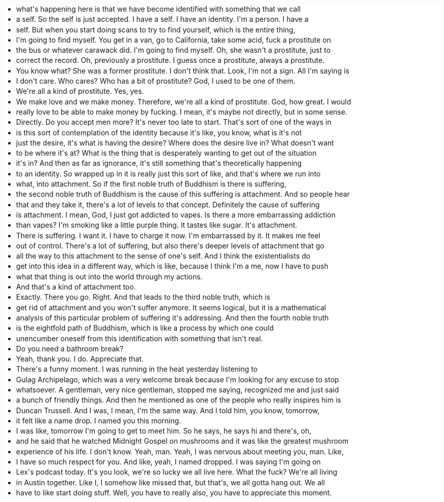 *  what's happening here is that we have become identified with something that we call
*  a self. So the self is just accepted. I have a self. I have an identity. I'm a person. I have a
*  self. But when you start doing scans to try to find yourself, which is the entire thing,
*  I'm going to find myself. You get in a van, go to California, take some acid, fuck a prostitute on
*  the bus or whatever carawack did. I'm going to find myself. Oh, she wasn't a prostitute, just to
*  correct the record. Oh, previously a prostitute. I guess once a prostitute, always a prostitute.
*  You know what? She was a former prostitute. I don't think that. Look, I'm not a sign. All I'm saying is
*  I don't care. Who cares? Who has a bit of prostitute? God, I used to be one of them.
*  We're all a kind of prostitute. Yes, yes.
*  We make love and we make money. Therefore, we're all a kind of prostitute. God, how great. I would
*  really love to be able to make money by fucking. I mean, it's maybe not directly, but in some sense.
*  Directly. Do you accept men more? It's never too late to start. That's sort of one of the ways in
*  is this sort of contemplation of the identity because it's like, you know, what is it's not
*  just the desire, it's what is having the desire? Where does the desire live in? What doesn't want
*  to be where it's at? What is the thing that is desperately wanting to get out of the situation
*  it's in? And then as far as ignorance, it's still something that's theoretically happening
*  to an identity. So wrapped up in it is really just this sort of like, and that's where we run into
*  what, into attachment. So if the first noble truth of Buddhism is there is suffering,
*  the second noble truth of Buddhism is the cause of this suffering is attachment. And so people hear
*  that and they take it, there's a lot of levels to that concept. Definitely the cause of suffering
*  is attachment. I mean, God, I just got addicted to vapes. Is there a more embarrassing addiction
*  than vapes? I'm smoking like a little purple thing. It tastes like sugar. It's attachment.
*  There is suffering. I want it. I have to charge it now. I'm embarrassed by it. It makes me feel
*  out of control. There's a lot of suffering, but also there's deeper levels of attachment that go
*  all the way to this attachment to the sense of one's self. And I think the existentialists do
*  get into this idea in a different way, which is like, because I think I'm a me, now I have to push
*  what that thing is out into the world through my actions.
*  And that's a kind of attachment too.
*  Exactly. There you go. Right. And that leads to the third noble truth, which is
*  get rid of attachment and you won't suffer anymore. It seems logical, but it is a mathematical
*  analysis of this particular problem of suffering it's addressing. And then the fourth noble truth
*  is the eightfold path of Buddhism, which is like a process by which one could
*  unencumber oneself from this identification with something that isn't real.
*  Do you need a bathroom break?
*  Yeah, thank you. I do. Appreciate that.
*  There's a funny moment. I was running in the heat yesterday listening to
*  Gulag Archipelago, which was a very welcome break because I'm looking for any excuse to stop
*  whatsoever. A gentleman, very nice gentleman, stopped me saying, recognized me and just said
*  a bunch of friendly things. And then he mentioned as one of the people who really inspires him is
*  Duncan Trussell. And I was, I mean, I'm the same way. And I told him, you know, tomorrow,
*  it felt like a name drop. I named you this morning.
*  I was like, tomorrow I'm going to get to meet him. So he says, he says hi and there's, oh,
*  and he said that he watched Midnight Gospel on mushrooms and it was like the greatest mushroom
*  experience of his life. I don't know. Yeah, man. Yeah, I was nervous about meeting you, man. Like,
*  I have so much respect for you. And like, yeah, I named dropped. I was saying I'm going on
*  Lex's podcast today. It's you look, we're so lucky we all live here. What the fuck? We're all living
*  in Austin together. Like I, I somehow like missed that, but that's, we all gotta hang out. We all
*  have to like start doing stuff. Well, you have to really also, you have to appreciate this moment.